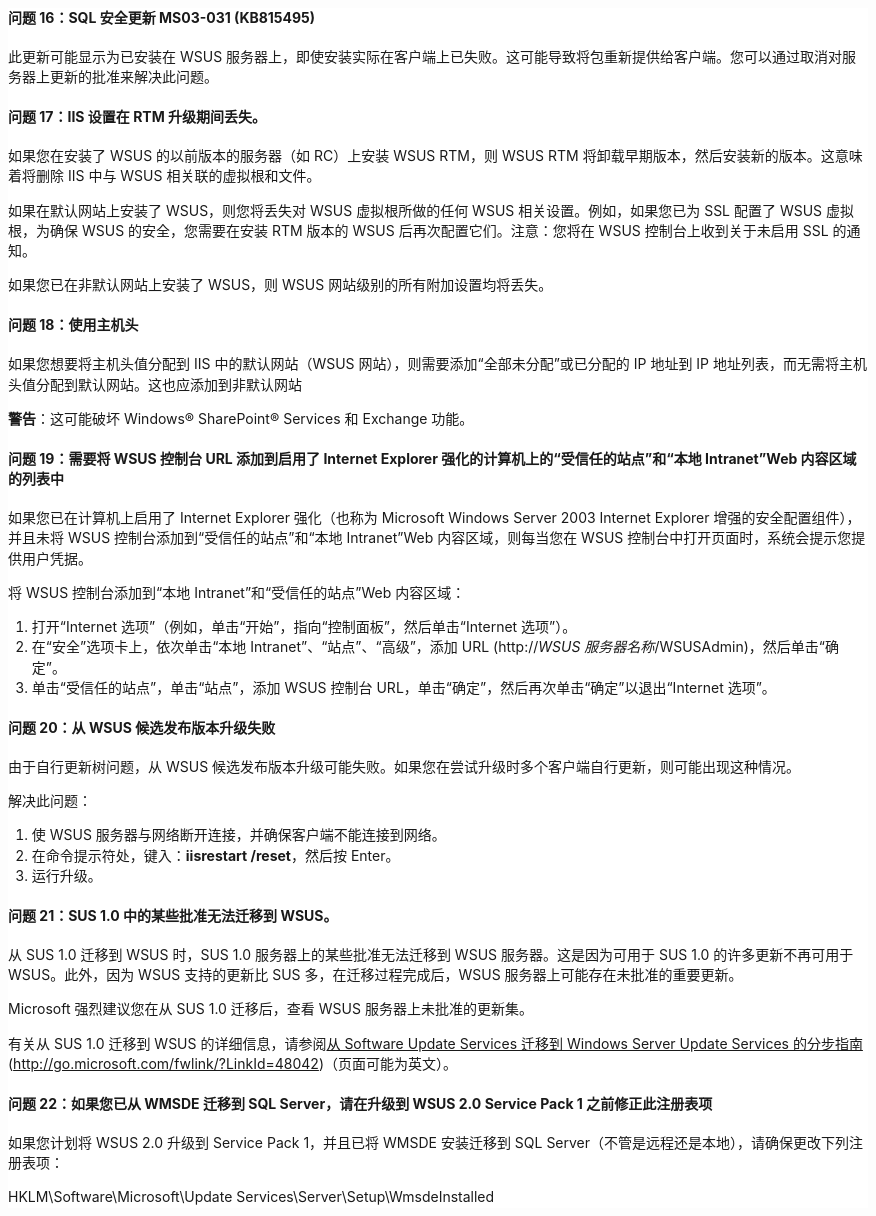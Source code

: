 #### 问题 16：SQL 安全更新 MS03-031 (KB815495)

此更新可能显示为已安装在 WSUS 服务器上，即使安装实际在客户端上已失败。这可能导致将包重新提供给客户端。您可以通过取消对服务器上更新的批准来解决此问题。

#### 问题 17：IIS 设置在 RTM 升级期间丢失。

如果您在安装了 WSUS 的以前版本的服务器（如 RC）上安装 WSUS RTM，则 WSUS RTM 将卸载早期版本，然后安装新的版本。这意味着将删除 IIS 中与 WSUS 相关联的虚拟根和文件。

如果在默认网站上安装了 WSUS，则您将丢失对 WSUS 虚拟根所做的任何 WSUS 相关设置。例如，如果您已为 SSL 配置了 WSUS 虚拟根，为确保 WSUS 的安全，您需要在安装 RTM 版本的 WSUS 后再次配置它们。注意：您将在 WSUS 控制台上收到关于未启用 SSL 的通知。

如果您已在非默认网站上安装了 WSUS，则 WSUS 网站级别的所有附加设置均将丢失。

#### 问题 18：使用主机头

如果您想要将主机头值分配到 IIS 中的默认网站（WSUS 网站），则需要添加“全部未分配”或已分配的 IP 地址到 IP 地址列表，而无需将主机头值分配到默认网站。这也应添加到非默认网站

**警告**：这可能破坏 Windows® SharePoint® Services 和 Exchange 功能。

#### 问题 19：需要将 WSUS 控制台 URL 添加到启用了 Internet Explorer 强化的计算机上的“受信任的站点”和“本地 Intranet”Web 内容区域的列表中

如果您已在计算机上启用了 Internet Explorer 强化（也称为 Microsoft Windows Server 2003 Internet Explorer 增强的安全配置组件），并且未将 WSUS 控制台添加到“受信任的站点”和“本地 Intranet”Web 内容区域，则每当您在 WSUS 控制台中打开页面时，系统会提示您提供用户凭据。

将 WSUS 控制台添加到“本地 Intranet”和“受信任的站点”Web 内容区域：

1.  打开“Internet 选项”（例如，单击“开始”，指向“控制面板”，然后单击“Internet 选项”）。
2.  在“安全”选项卡上，依次单击“本地 Intranet”、“站点”、“高级”，添加 URL (http://*WSUS 服务器名称*/WSUSAdmin)，然后单击“确定”。
3.  单击“受信任的站点”，单击“站点”，添加 WSUS 控制台 URL，单击“确定”，然后再次单击“确定”以退出“Internet 选项”。

#### 问题 20：从 WSUS 候选发布版本升级失败

由于自行更新树问题，从 WSUS 候选发布版本升级可能失败。如果您在尝试升级时多个客户端自行更新，则可能出现这种情况。

解决此问题：

1.  使 WSUS 服务器与网络断开连接，并确保客户端不能连接到网络。
2.  在命令提示符处，键入：**iisrestart /reset**，然后按 Enter。
3.  运行升级。

#### 问题 21：SUS 1.0 中的某些批准无法迁移到 WSUS。

从 SUS 1.0 迁移到 WSUS 时，SUS 1.0 服务器上的某些批准无法迁移到 WSUS 服务器。这是因为可用于 SUS 1.0 的许多更新不再可用于 WSUS。此外，因为 WSUS 支持的更新比 SUS 多，在迁移过程完成后，WSUS 服务器上可能存在未批准的重要更新。

Microsoft 强烈建议您在从 SUS 1.0 迁移后，查看 WSUS 服务器上未批准的更新集。

有关从 SUS 1.0 迁移到 WSUS 的详细信息，请参阅[从 Software Update Services 迁移到 Windows Server Update Services 的分步指南](http://go.microsoft.com/fwlink/?linkid=48042) (http://go.microsoft.com/fwlink/?LinkId=48042)（页面可能为英文）。

#### 问题 22：如果您已从 WMSDE 迁移到 SQL Server，请在升级到 WSUS 2.0 Service Pack 1 之前修正此注册表项

如果您计划将 WSUS 2.0 升级到 Service Pack 1，并且已将 WMSDE 安装迁移到 SQL Server（不管是远程还是本地），请确保更改下列注册表项：

HKLM\\Software\\Microsoft\\Update Services\\Server\\Setup\\WmsdeInstalled

